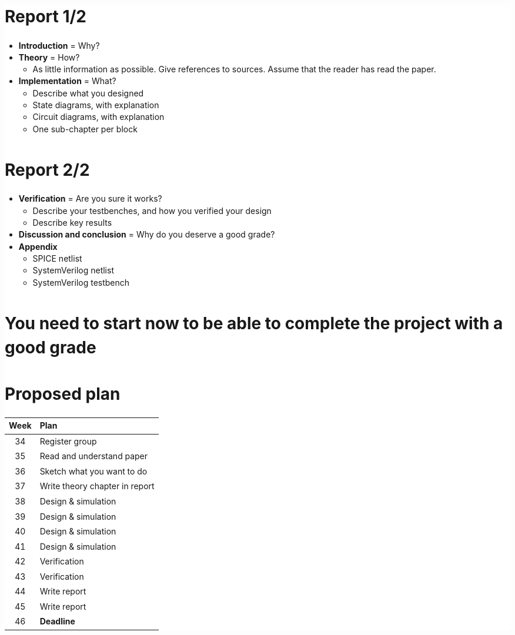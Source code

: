 
# Report 1/2

- **Introduction** = Why?
- **Theory** = How?
  - As little information as possible. Give references to sources. Assume that
  the reader has read the paper. 
- **Implementation** = What?
  - Describe what you designed
  - State diagrams, with explanation
  - Circuit diagrams, with explanation
  - One sub-chapter per block
  

# Report 2/2
- **Verification** = Are you sure it works?  
  - Describe your testbenches, and how you verified your design
  - Describe key results
- **Discussion and conclusion** = Why do you deserve a good grade?
- **Appendix**
  - SPICE netlist
  - SystemVerilog netlist
  - SystemVerilog testbench


# You need to start now to be able to complete the project with a good grade


# Proposed plan

| Week | Plan                            |
|:------:|:---------------------------------|
| 34   | Register group                  |
| 35   | Read and understand paper       |
| 36   | Sketch what you want to do      |
| 37   | Write theory chapter  in report |
| 38   | Design & simulation             |
| 39   | Design & simulation             |
| 40   | Design & simulation             |
| 41   | Design & simulation             |
| 42   | Verification                    |
| 43   | Verification                    |
| 44   | Write report                    |
| 45   | Write report                    |
| 46   | **Deadline**                    |
